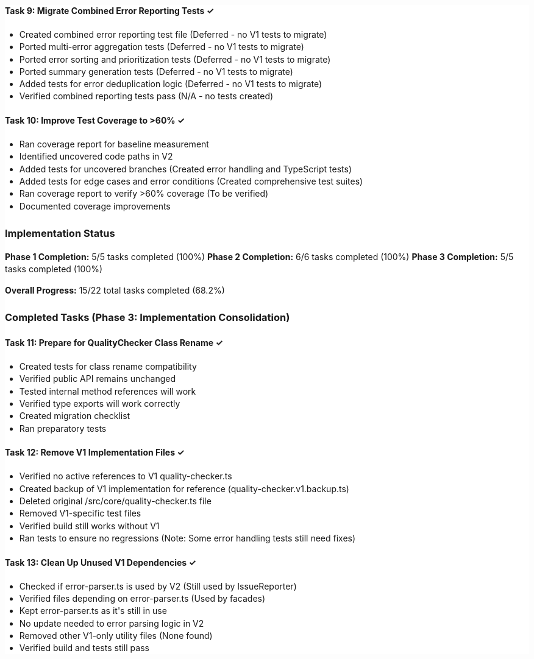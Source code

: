 #### Task 9: Migrate Combined Error Reporting Tests ✓

- Created combined error reporting test file (Deferred - no V1 tests to migrate)
- Ported multi-error aggregation tests (Deferred - no V1 tests to migrate)
- Ported error sorting and prioritization tests (Deferred - no V1 tests to
  migrate)
- Ported summary generation tests (Deferred - no V1 tests to migrate)
- Added tests for error deduplication logic (Deferred - no V1 tests to migrate)
- Verified combined reporting tests pass (N/A - no tests created)

#### Task 10: Improve Test Coverage to >60% ✓

- Ran coverage report for baseline measurement
- Identified uncovered code paths in V2
- Added tests for uncovered branches (Created error handling and TypeScript
  tests)
- Added tests for edge cases and error conditions (Created comprehensive test
  suites)
- Ran coverage report to verify >60% coverage (To be verified)
- Documented coverage improvements

### Implementation Status

**Phase 1 Completion:** 5/5 tasks completed (100%) **Phase 2 Completion:** 6/6
tasks completed (100%) **Phase 3 Completion:** 5/5 tasks completed (100%)

**Overall Progress:** 15/22 total tasks completed (68.2%)

### Completed Tasks (Phase 3: Implementation Consolidation)

#### Task 11: Prepare for QualityChecker Class Rename ✓

- Created tests for class rename compatibility
- Verified public API remains unchanged
- Tested internal method references will work
- Verified type exports will work correctly
- Created migration checklist
- Ran preparatory tests

#### Task 12: Remove V1 Implementation Files ✓

- Verified no active references to V1 quality-checker.ts
- Created backup of V1 implementation for reference
  (quality-checker.v1.backup.ts)
- Deleted original /src/core/quality-checker.ts file
- Removed V1-specific test files
- Verified build still works without V1
- Ran tests to ensure no regressions (Note: Some error handling tests still need
  fixes)

#### Task 13: Clean Up Unused V1 Dependencies ✓

- Checked if error-parser.ts is used by V2 (Still used by IssueReporter)
- Verified files depending on error-parser.ts (Used by facades)
- Kept error-parser.ts as it's still in use
- No update needed to error parsing logic in V2
- Removed other V1-only utility files (None found)
- Verified build and tests still pass
